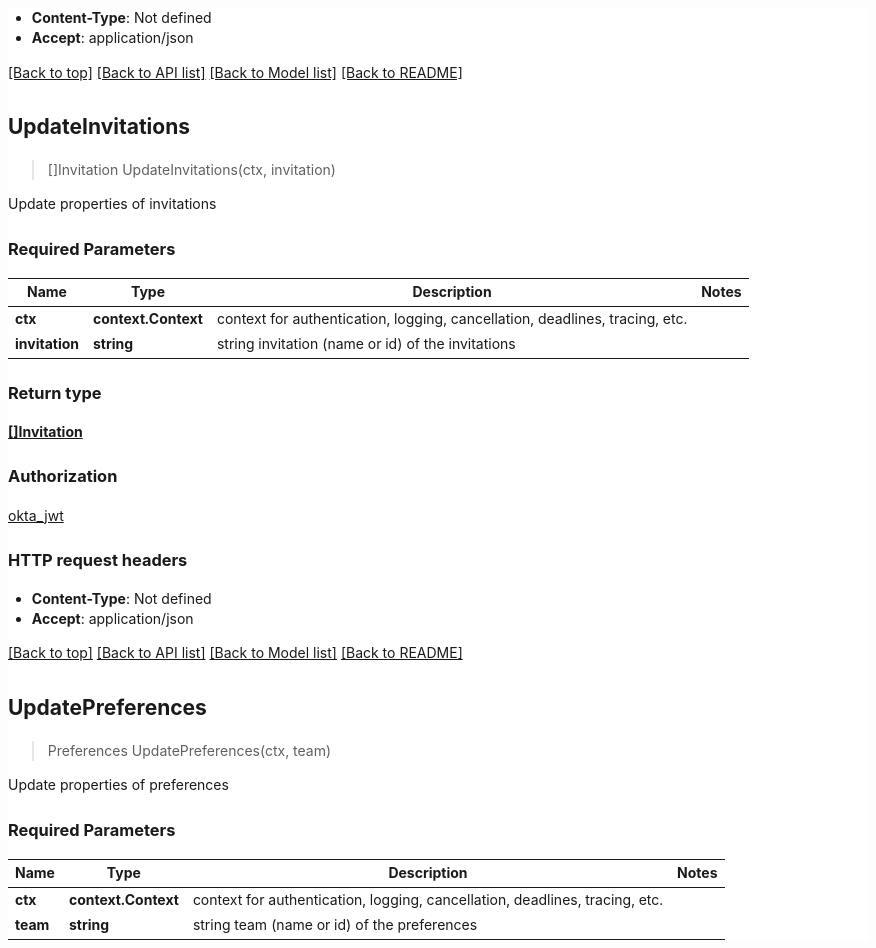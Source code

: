 - **Content-Type**: Not defined
- **Accept**: application/json

[[Back to top]](#) [[Back to API list]](../README.md#documentation-for-api-endpoints)
[[Back to Model list]](../README.md#documentation-for-models)
[[Back to README]](../README.md)


## UpdateInvitations

> []Invitation UpdateInvitations(ctx, invitation)



Update properties of invitations

### Required Parameters


Name | Type | Description  | Notes
------------- | ------------- | ------------- | -------------
**ctx** | **context.Context** | context for authentication, logging, cancellation, deadlines, tracing, etc.
**invitation** | **string**| string invitation (name or id) of the invitations | 

### Return type

[**[]Invitation**](invitation.md)

### Authorization

[okta_jwt](../README.md#okta_jwt)

### HTTP request headers

- **Content-Type**: Not defined
- **Accept**: application/json

[[Back to top]](#) [[Back to API list]](../README.md#documentation-for-api-endpoints)
[[Back to Model list]](../README.md#documentation-for-models)
[[Back to README]](../README.md)


## UpdatePreferences

> Preferences UpdatePreferences(ctx, team)



Update properties of preferences

### Required Parameters


Name | Type | Description  | Notes
------------- | ------------- | ------------- | -------------
**ctx** | **context.Context** | context for authentication, logging, cancellation, deadlines, tracing, etc.
**team** | **string**| string team (name or id) of the preferences | 
